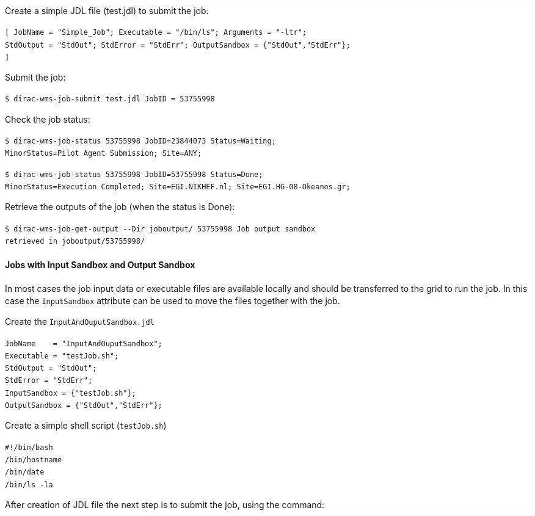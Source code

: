 Create a simple JDL file (test.jdl) to submit the job:

```shell
[ JobName = "Simple_Job"; Executable = "/bin/ls"; Arguments = "-ltr";
StdOutput = "StdOut"; StdError = "StdErr"; OutputSandbox = {"StdOut","StdErr"};
]
```

Submit the job:

```shell
$ dirac-wms-job-submit test.jdl JobID = 53755998
```

Check the job status:

```shell
$ dirac-wms-job-status 53755998 JobID=23844073 Status=Waiting;
MinorStatus=Pilot Agent Submission; Site=ANY;
```

```shell
$ dirac-wms-job-status 53755998 JobID=53755998 Status=Done;
MinorStatus=Execution Completed; Site=EGI.NIKHEF.nl; Site=EGI.HG-08-Okeanos.gr;
```

Retrieve the outputs of the job (when the status is Done):

```shell
$ dirac-wms-job-get-output --Dir joboutput/ 53755998 Job output sandbox
retrieved in joboutput/53755998/
```

#### Jobs with Input Sandbox and Output Sandbox

In most cases the job input data or executable files are available locally and
should be transferred to the grid to run the job. In this case the
`InputSandbox` attribute can be used to move the files together with the job.

Create the `InputAndOuputSandbox.jdl`

```shell
JobName    = "InputAndOuputSandbox";
Executable = "testJob.sh";
StdOutput = "StdOut";
StdError = "StdErr";
InputSandbox = {"testJob.sh"};
OutputSandbox = {"StdOut","StdErr"};
```

Create a simple shell script (`testJob.sh`)

```shell
#!/bin/bash
/bin/hostname
/bin/date
/bin/ls -la
```

After creation of JDL file the next step is to submit the job, using the
command:
